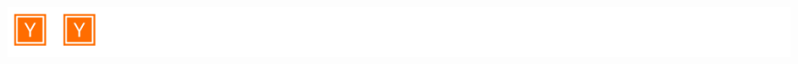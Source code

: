 <img src="../images/logo-icons-opaque-background/hacker.news.png" width="50px"/> <img src="../images/logo-icons-white-background/hacker.news.jpg" width="50px"/>